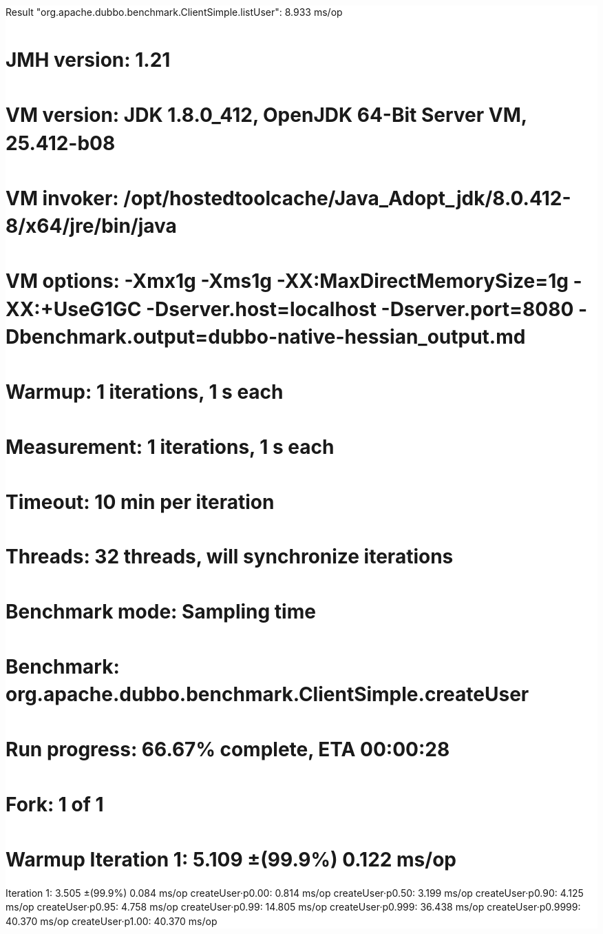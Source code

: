 
Result "org.apache.dubbo.benchmark.ClientSimple.listUser":
  8.933 ms/op


# JMH version: 1.21
# VM version: JDK 1.8.0_412, OpenJDK 64-Bit Server VM, 25.412-b08
# VM invoker: /opt/hostedtoolcache/Java_Adopt_jdk/8.0.412-8/x64/jre/bin/java
# VM options: -Xmx1g -Xms1g -XX:MaxDirectMemorySize=1g -XX:+UseG1GC -Dserver.host=localhost -Dserver.port=8080 -Dbenchmark.output=dubbo-native-hessian_output.md
# Warmup: 1 iterations, 1 s each
# Measurement: 1 iterations, 1 s each
# Timeout: 10 min per iteration
# Threads: 32 threads, will synchronize iterations
# Benchmark mode: Sampling time
# Benchmark: org.apache.dubbo.benchmark.ClientSimple.createUser

# Run progress: 66.67% complete, ETA 00:00:28
# Fork: 1 of 1
# Warmup Iteration   1: 5.109 ±(99.9%) 0.122 ms/op
Iteration   1: 3.505 ±(99.9%) 0.084 ms/op
                 createUser·p0.00:   0.814 ms/op
                 createUser·p0.50:   3.199 ms/op
                 createUser·p0.90:   4.125 ms/op
                 createUser·p0.95:   4.758 ms/op
                 createUser·p0.99:   14.805 ms/op
                 createUser·p0.999:  36.438 ms/op
                 createUser·p0.9999: 40.370 ms/op
                 createUser·p1.00:   40.370 ms/op
